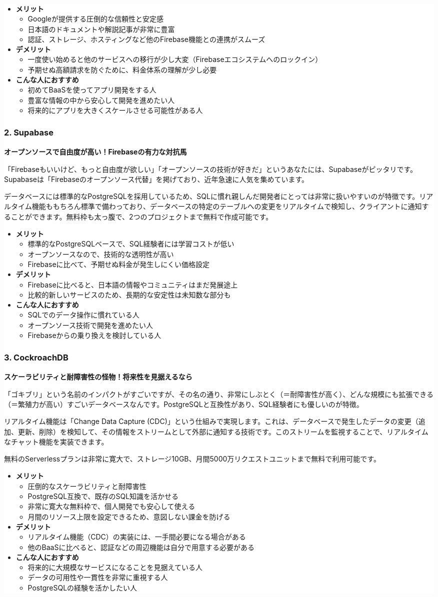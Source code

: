 * **メリット**
    * Googleが提供する圧倒的な信頼性と安定感
    * 日本語のドキュメントや解説記事が非常に豊富
    * 認証、ストレージ、ホスティングなど他のFirebase機能との連携がスムーズ
* **デメリット**
    * 一度使い始めると他のサービスへの移行が少し大変（Firebaseエコシステムへのロックイン）
    * 予期せぬ高額請求を防ぐために、料金体系の理解が少し必要
* **こんな人におすすめ**
    * 初めてBaaSを使ってアプリ開発をする人
    * 豊富な情報の中から安心して開発を進めたい人
    * 将来的にアプリを大きくスケールさせる可能性がある人

### 2. Supabase

**オープンソースで自由度が高い！Firebaseの有力な対抗馬**

「Firebaseもいいけど、もっと自由度が欲しい」「オープンソースの技術が好きだ」というあなたには、Supabaseがピッタリです。Supabaseは「Firebaseのオープンソース代替」を掲げており、近年急速に人気を集めています。

データベースには標準的なPostgreSQLを採用しているため、SQLに慣れ親しんだ開発者にとっては非常に扱いやすいのが特徴です。リアルタイム機能ももちろん標準で備わっており、データベースの特定のテーブルへの変更をリアルタイムで検知し、クライアントに通知することができます。無料枠も太っ腹で、2つのプロジェクトまで無料で作成可能です。

* **メリット**
    * 標準的なPostgreSQLベースで、SQL経験者には学習コストが低い
    * オープンソースなので、技術的な透明性が高い
    * Firebaseに比べて、予期せぬ料金が発生しにくい価格設定
* **デメリット**
    * Firebaseに比べると、日本語の情報やコミュニティはまだ発展途上
    * 比較的新しいサービスのため、長期的な安定性は未知数な部分も
* **こんな人におすすめ**
    * SQLでのデータ操作に慣れている人
    * オープンソース技術で開発を進めたい人
    * Firebaseからの乗り換えを検討している人

### 3. CockroachDB

**スケーラビリティと耐障害性の怪物！将来性を見据えるなら**

「ゴキブリ」という名前のインパクトがすごいですが、その名の通り、非常にしぶとく（＝耐障害性が高く）、どんな規模にも拡張できる（＝繁殖力が高い）すごいデータベースなんです。PostgreSQLと互換性があり、SQL経験者にも優しいのが特徴。

リアルタイム機能は「Change Data Capture (CDC)」という仕組みで実現します。これは、データベースで発生したデータの変更（追加、更新、削除）を検知して、その情報をストリームとして外部に通知する技術です。このストリームを監視することで、リアルタイムなチャット機能を実装できます。

無料のServerlessプランは非常に寛大で、ストレージ10GB、月間5000万リクエストユニットまで無料で利用可能です。

* **メリット**
    * 圧倒的なスケーラビリティと耐障害性
    * PostgreSQL互換で、既存のSQL知識を活かせる
    * 非常に寛大な無料枠で、個人開発でも安心して使える
    * 月間のリソース上限を設定できるため、意図しない課金を防げる
* **デメリット**
    * リアルタイム機能（CDC）の実装には、一手間必要になる場合がある
    * 他のBaaSに比べると、認証などの周辺機能は自分で用意する必要がある
* **こんな人におすすめ**
    * 将来的に大規模なサービスになることを見据えている人
    * データの可用性や一貫性を非常に重視する人
    * PostgreSQLの経験を活かしたい人
